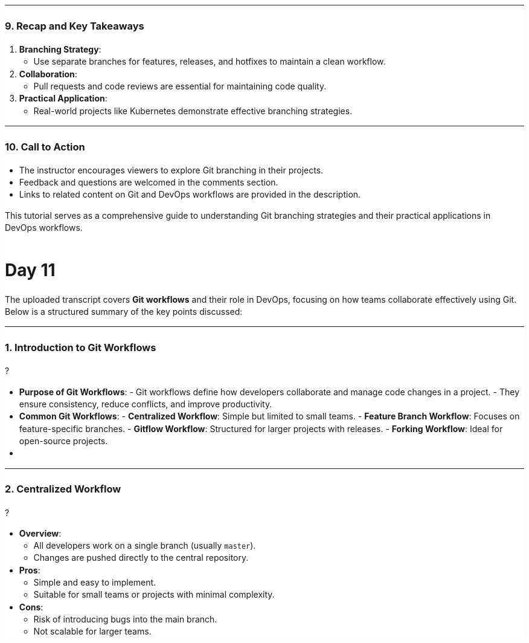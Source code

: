


---

### **9. Recap and Key Takeaways**
1. **Branching Strategy**:
   - Use separate branches for features, releases, and hotfixes to maintain a clean workflow.
2. **Collaboration**:
   - Pull requests and code reviews are essential for maintaining code quality.
3. **Practical Application**:
   - Real-world projects like Kubernetes demonstrate effective branching strategies.

---

### **10. Call to Action**
- The instructor encourages viewers to explore Git branching in their projects.
- Feedback and questions are welcomed in the comments section.
- Links to related content on Git and DevOps workflows are provided in the description.

This tutorial serves as a comprehensive guide to understanding Git branching strategies and their practical applications in DevOps workflows.

# Day 11


The uploaded transcript covers **Git workflows** and their role in DevOps, focusing on how teams collaborate effectively using Git. Below is a structured summary of the key points discussed:

---

### **1. Introduction to Git Workflows**
?
- **Purpose of Git Workflows**:
	  - Git workflows define how developers collaborate and manage code changes in a project.
	  - They ensure consistency, reduce conflicts, and improve productivity.
- **Common Git Workflows**:
	  - **Centralized Workflow**: Simple but limited to small teams.
	  - **Feature Branch Workflow**: Focuses on feature-specific branches.
	  - **Gitflow Workflow**: Structured for larger projects with releases.
	  - **Forking Workflow**: Ideal for open-source projects.
-
 

---



### **2. Centralized Workflow**
?
- **Overview**:
  - All developers work on a single branch (usually `master`).
  - Changes are pushed directly to the central repository.
- **Pros**:
  - Simple and easy to implement.
  - Suitable for small teams or projects with minimal complexity.
- **Cons**:
  - Risk of introducing bugs into the main branch.
  - Not scalable for larger teams.
